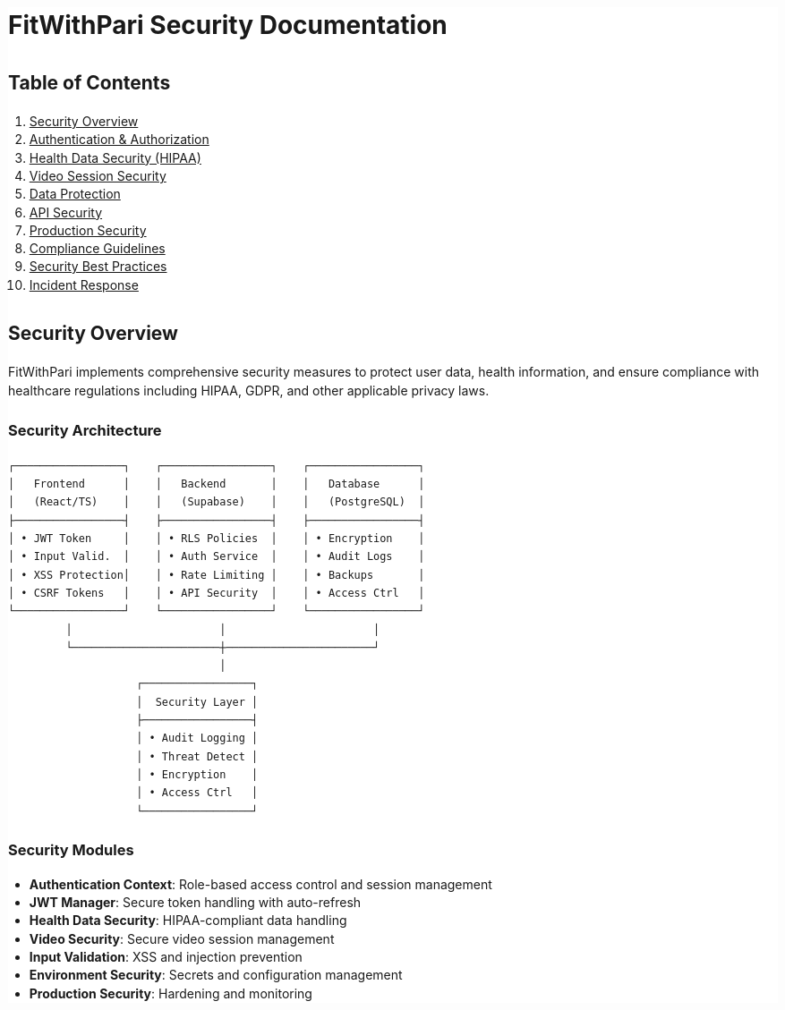 # FitWithPari Security Documentation

## Table of Contents
1. [Security Overview](#security-overview)
2. [Authentication & Authorization](#authentication--authorization)
3. [Health Data Security (HIPAA)](#health-data-security-hipaa)
4. [Video Session Security](#video-session-security)
5. [Data Protection](#data-protection)
6. [API Security](#api-security)
7. [Production Security](#production-security)
8. [Compliance Guidelines](#compliance-guidelines)
9. [Security Best Practices](#security-best-practices)
10. [Incident Response](#incident-response)

## Security Overview

FitWithPari implements comprehensive security measures to protect user data, health information, and ensure compliance with healthcare regulations including HIPAA, GDPR, and other applicable privacy laws.

### Security Architecture

```
┌─────────────────┐    ┌─────────────────┐    ┌─────────────────┐
│   Frontend      │    │   Backend       │    │   Database      │
│   (React/TS)    │    │   (Supabase)    │    │   (PostgreSQL)  │
├─────────────────┤    ├─────────────────┤    ├─────────────────┤
│ • JWT Token     │    │ • RLS Policies  │    │ • Encryption    │
│ • Input Valid.  │    │ • Auth Service  │    │ • Audit Logs    │
│ • XSS Protection│    │ • Rate Limiting │    │ • Backups       │
│ • CSRF Tokens   │    │ • API Security  │    │ • Access Ctrl   │
└─────────────────┘    └─────────────────┘    └─────────────────┘
         │                       │                       │
         └───────────────────────┼───────────────────────┘
                                 │
                    ┌─────────────────┐
                    │  Security Layer │
                    ├─────────────────┤
                    │ • Audit Logging │
                    │ • Threat Detect │
                    │ • Encryption    │
                    │ • Access Ctrl   │
                    └─────────────────┘
```

### Security Modules

- **Authentication Context**: Role-based access control and session management
- **JWT Manager**: Secure token handling with auto-refresh
- **Health Data Security**: HIPAA-compliant data handling
- **Video Security**: Secure video session management
- **Input Validation**: XSS and injection prevention
- **Environment Security**: Secrets and configuration management
- **Production Security**: Hardening and monitoring
